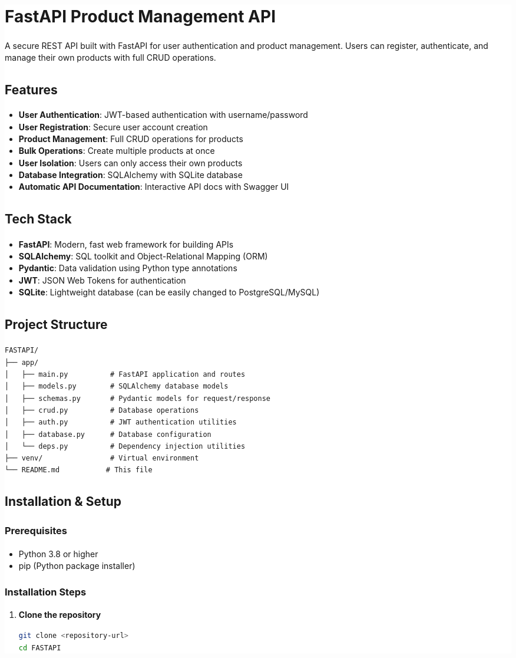 # FastAPI Product Management API

A secure REST API built with FastAPI for user authentication and product management. Users can register, authenticate, and manage their own products with full CRUD operations.

## Features

- **User Authentication**: JWT-based authentication with username/password
- **User Registration**: Secure user account creation
- **Product Management**: Full CRUD operations for products
- **Bulk Operations**: Create multiple products at once
- **User Isolation**: Users can only access their own products
- **Database Integration**: SQLAlchemy with SQLite database
- **Automatic API Documentation**: Interactive API docs with Swagger UI

## Tech Stack

- **FastAPI**: Modern, fast web framework for building APIs
- **SQLAlchemy**: SQL toolkit and Object-Relational Mapping (ORM)
- **Pydantic**: Data validation using Python type annotations
- **JWT**: JSON Web Tokens for authentication
- **SQLite**: Lightweight database (can be easily changed to PostgreSQL/MySQL)

## Project Structure

```
FASTAPI/
├── app/
│   ├── main.py          # FastAPI application and routes
│   ├── models.py        # SQLAlchemy database models
│   ├── schemas.py       # Pydantic models for request/response
│   ├── crud.py          # Database operations
│   ├── auth.py          # JWT authentication utilities
│   ├── database.py      # Database configuration
│   └── deps.py          # Dependency injection utilities
├── venv/                # Virtual environment
└── README.md           # This file
```

## Installation & Setup

### Prerequisites

- Python 3.8 or higher
- pip (Python package installer)

### Installation Steps

1. **Clone the repository**
   ```bash
   git clone <repository-url>
   cd FASTAPI
   ```
